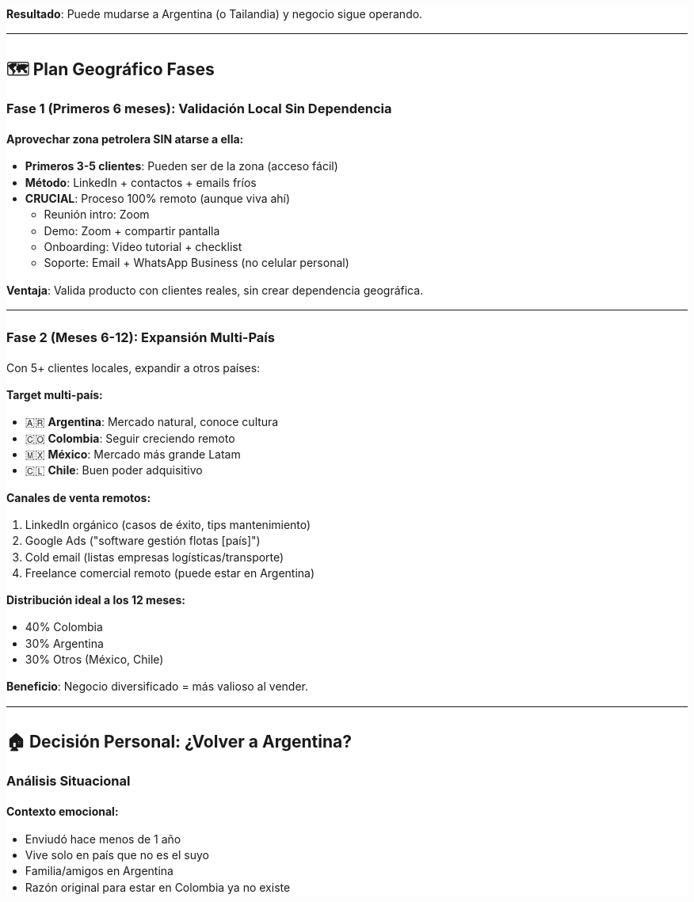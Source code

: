 **Resultado**: Puede mudarse a Argentina (o Tailandia) y negocio sigue operando.

---

## 🗺️ Plan Geográfico Fases

### Fase 1 (Primeros 6 meses): Validación Local Sin Dependencia
**Aprovechar zona petrolera SIN atarse a ella:**

- **Primeros 3-5 clientes**: Pueden ser de la zona (acceso fácil)
- **Método**: LinkedIn + contactos + emails fríos
- **CRUCIAL**: Proceso 100% remoto (aunque viva ahí)
  - Reunión intro: Zoom
  - Demo: Zoom + compartir pantalla
  - Onboarding: Video tutorial + checklist
  - Soporte: Email + WhatsApp Business (no celular personal)

**Ventaja**: Valida producto con clientes reales, sin crear dependencia geográfica.

---

### Fase 2 (Meses 6-12): Expansión Multi-País

Con 5+ clientes locales, expandir a otros países:

**Target multi-país:**
- 🇦🇷 **Argentina**: Mercado natural, conoce cultura
- 🇨🇴 **Colombia**: Seguir creciendo remoto
- 🇲🇽 **México**: Mercado más grande Latam
- 🇨🇱 **Chile**: Buen poder adquisitivo

**Canales de venta remotos:**
1. LinkedIn orgánico (casos de éxito, tips mantenimiento)
2. Google Ads ("software gestión flotas [país]")
3. Cold email (listas empresas logísticas/transporte)
4. Freelance comercial remoto (puede estar en Argentina)

**Distribución ideal a los 12 meses:**
- 40% Colombia
- 30% Argentina
- 30% Otros (México, Chile)

**Beneficio**: Negocio diversificado = más valioso al vender.

---

## 🏠 Decisión Personal: ¿Volver a Argentina?

### Análisis Situacional
**Contexto emocional:**
- Enviudó hace menos de 1 año
- Vive solo en país que no es el suyo
- Familia/amigos en Argentina
- Razón original para estar en Colombia ya no existe
